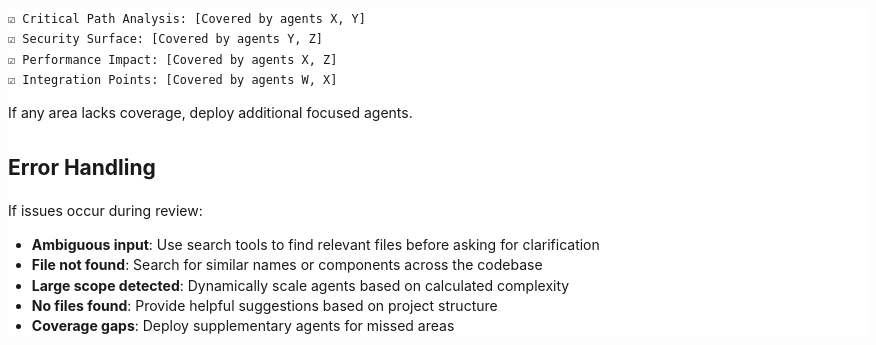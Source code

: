 ```
☑ Critical Path Analysis: [Covered by agents X, Y]
☑ Security Surface: [Covered by agents Y, Z]
☑ Performance Impact: [Covered by agents X, Z]
☑ Integration Points: [Covered by agents W, X]
```

If any area lacks coverage, deploy additional focused agents.

## Error Handling

If issues occur during review:

- **Ambiguous input**: Use search tools to find relevant files before asking for
  clarification
- **File not found**: Search for similar names or components across the codebase
- **Large scope detected**: Dynamically scale agents based on calculated
  complexity
- **No files found**: Provide helpful suggestions based on project structure
- **Coverage gaps**: Deploy supplementary agents for missed areas
